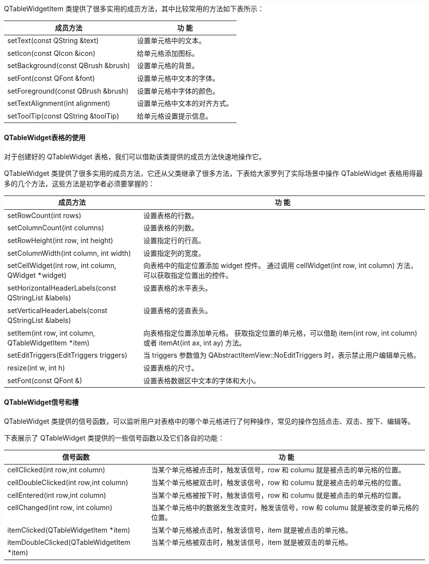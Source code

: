QTableWidgetItem 类提供了很多实用的成员方法，其中比较常用的方法如下表所示：



| 成员方法                           | 功 能                        |
| ---------------------------------- | ---------------------------- |
| setText(const QString &text)       | 设置单元格中的文本。         |
| setIcon(const QIcon &icon)         | 给单元格添加图标。           |
| setBackground(const QBrush &brush) | 设置单元格的背景。           |
| setFont(const QFont &font)         | 设置单元格中文本的字体。     |
| setForeground(const QBrush &brush) | 设置单元格中字体的颜色。     |
| setTextAlignment(int alignment)    | 设置单元格中文本的对齐方式。 |
| setToolTip(const QString &toolTip) | 给单元格设置提示信息。       |

#### QTableWidget表格的使用

对于创建好的 QTableWidget 表格，我们可以借助该类提供的成员方法快速地操作它。

QTableWidget 类提供了很多实用的成员方法，它还从父类继承了很多方法，下表给大家罗列了实际场景中操作 QTableWidget 表格用得最多的几个方法，这些方法是初学者必须要掌握的：



| 成员方法                                             | 功 能                                                        |
| ---------------------------------------------------- | ------------------------------------------------------------ |
| setRowCount(int rows)                                | 设置表格的行数。                                             |
| setColumnCount(int columns)                          | 设置表格的列数。                                             |
| setRowHeight(int row, int height)                    | 设置指定行的行高。                                           |
| setColumnWidth(int column, int width)                | 设置指定列的宽度。                                           |
| setCellWidget(int row, int column, QWidget *widget)  | 向表格中的指定位置添加 widget 控件。 通过调用 cellWidget(int row, int column) 方法，可以获取指定位置出的控件。 |
| setHorizontalHeaderLabels(const QStringList &labels) | 设置表格的水平表头。                                         |
| setVerticalHeaderLabels(const QStringList &labels)   | 设置表格的竖直表头。                                         |
| setItem(int row, int column, QTableWidgetItem *item) | 向表格指定位置添加单元格。  获取指定位置的单元格，可以借助 item(int row, int column) 或者 itemAt(int ax, int ay) 方法。 |
| setEditTriggers(EditTriggers triggers)               | 当 triggers 参数值为 QAbstractItemView::NoEditTriggers 时，表示禁止用户编辑单元格。 |
| resize(int w, int h)                                 | 设置表格的尺寸。                                             |
| setFont(const QFont &)                               | 设置表格数据区中文本的字体和大小。                           |

#### QTableWidget信号和槽

QTableWidget 类提供的信号函数，可以监听用户对表格中的哪个单元格进行了何种操作，常见的操作包括点击、双击、按下、编辑等。

下表展示了 QTableWidget 类提供的一些信号函数以及它们各自的功能：



| 信号函数                                  | 功 能                                                        |
| ----------------------------------------- | ------------------------------------------------------------ |
| cellClicked(int row,int column)           | 当某个单元格被点击时，触发该信号，row 和 columu 就是被点击的单元格的位置。 |
| cellDoubleClicked(int row,int column)     | 当某个单元格被双击时，触发该信号，row 和 columu 就是被点击的单元格的位置。 |
| cellEntered(int row,int column)           | 当某个单元格被按下时，触发该信号，row 和 columu 就是被点击的单元格的位置。 |
| cellChanged(int row, int column)          | 当某个单元格中的数据发生改变时，触发该信号，row 和 columu 就是被改变的单元格的位置。 |
| itemClicked(QTableWidgetItem *item)       | 当某个单元格被点击时，触发该信号，item 就是被点击的单元格。  |
| itemDoubleClicked(QTableWidgetItem *item) | 当某个单元格被双击时，触发该信号，item 就是被双击的单元格。  |